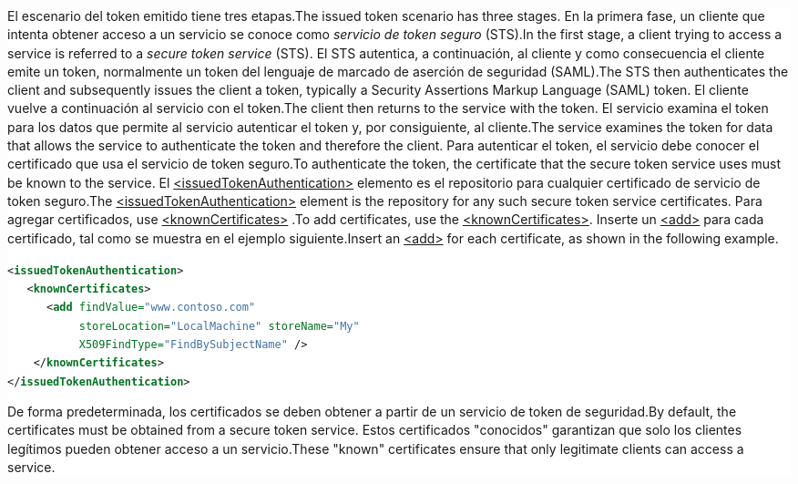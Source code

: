  <span data-ttu-id="7530f-150">El escenario del token emitido tiene tres etapas.</span><span class="sxs-lookup"><span data-stu-id="7530f-150">The issued token scenario has three stages.</span></span> <span data-ttu-id="7530f-151">En la primera fase, un cliente que intenta obtener acceso a un servicio se conoce como *servicio de token seguro* (STS).</span><span class="sxs-lookup"><span data-stu-id="7530f-151">In the first stage, a client trying to access a service is referred to a *secure token service* (STS).</span></span> <span data-ttu-id="7530f-152">El STS autentica, a continuación, al cliente y como consecuencia el cliente emite un token, normalmente un token del lenguaje de marcado de aserción de seguridad (SAML).</span><span class="sxs-lookup"><span data-stu-id="7530f-152">The STS then authenticates the client and subsequently issues the client a token, typically a Security Assertions Markup Language (SAML) token.</span></span> <span data-ttu-id="7530f-153">El cliente vuelve a continuación al servicio con el token.</span><span class="sxs-lookup"><span data-stu-id="7530f-153">The client then returns to the service with the token.</span></span> <span data-ttu-id="7530f-154">El servicio examina el token para los datos que permite al servicio autenticar el token y, por consiguiente, al cliente.</span><span class="sxs-lookup"><span data-stu-id="7530f-154">The service examines the token for data that allows the service to authenticate the token and therefore the client.</span></span> <span data-ttu-id="7530f-155">Para autenticar el token, el servicio debe conocer el certificado que usa el servicio de token seguro.</span><span class="sxs-lookup"><span data-stu-id="7530f-155">To authenticate the token, the certificate that the secure token service uses must be known to the service.</span></span> <span data-ttu-id="7530f-156">El [\<issuedTokenAuthentication>](../../configure-apps/file-schema/wcf/issuedtokenauthentication-of-servicecredentials.md) elemento es el repositorio para cualquier certificado de servicio de token seguro.</span><span class="sxs-lookup"><span data-stu-id="7530f-156">The [\<issuedTokenAuthentication>](../../configure-apps/file-schema/wcf/issuedtokenauthentication-of-servicecredentials.md) element is the repository for any such secure token service certificates.</span></span> <span data-ttu-id="7530f-157">Para agregar certificados, use [\<knownCertificates>](../../configure-apps/file-schema/wcf/knowncertificates.md) .</span><span class="sxs-lookup"><span data-stu-id="7530f-157">To add certificates, use the [\<knownCertificates>](../../configure-apps/file-schema/wcf/knowncertificates.md).</span></span> <span data-ttu-id="7530f-158">Inserte un [\<add>](../../configure-apps/file-schema/wcf/add-of-knowncertificates.md) para cada certificado, tal como se muestra en el ejemplo siguiente.</span><span class="sxs-lookup"><span data-stu-id="7530f-158">Insert an [\<add>](../../configure-apps/file-schema/wcf/add-of-knowncertificates.md) for each certificate, as shown in the following example.</span></span>  
  
```xml  
<issuedTokenAuthentication>  
   <knownCertificates>  
      <add findValue="www.contoso.com"
           storeLocation="LocalMachine" storeName="My"
           X509FindType="FindBySubjectName" />  
    </knownCertificates>  
</issuedTokenAuthentication>  
```  
  
 <span data-ttu-id="7530f-159">De forma predeterminada, los certificados se deben obtener a partir de un servicio de token de seguridad.</span><span class="sxs-lookup"><span data-stu-id="7530f-159">By default, the certificates must be obtained from a secure token service.</span></span> <span data-ttu-id="7530f-160">Estos certificados "conocidos" garantizan que solo los clientes legítimos pueden obtener acceso a un servicio.</span><span class="sxs-lookup"><span data-stu-id="7530f-160">These "known" certificates ensure that only legitimate clients can access a service.</span></span>  
  
